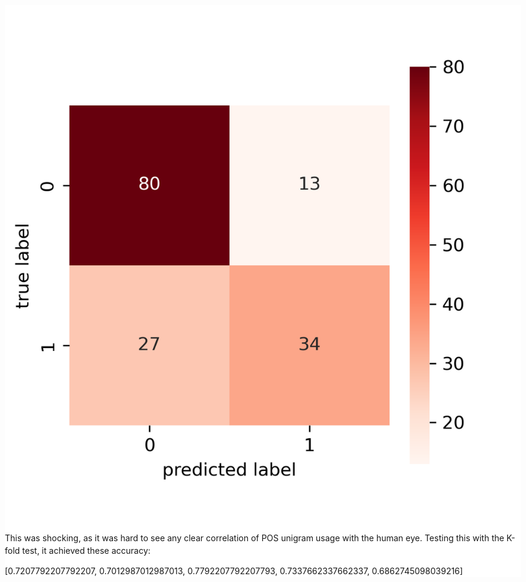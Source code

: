 ![Unigram Confusion Matrix](./images/confusion_mat1.png)

This was shocking, as it was hard to see any clear correlation of POS unigram usage with the human eye. Testing this with the K-fold test, it achieved these accuracy:

[0.7207792207792207,
0.7012987012987013,
0.7792207792207793,
0.7337662337662337,
0.6862745098039216]
